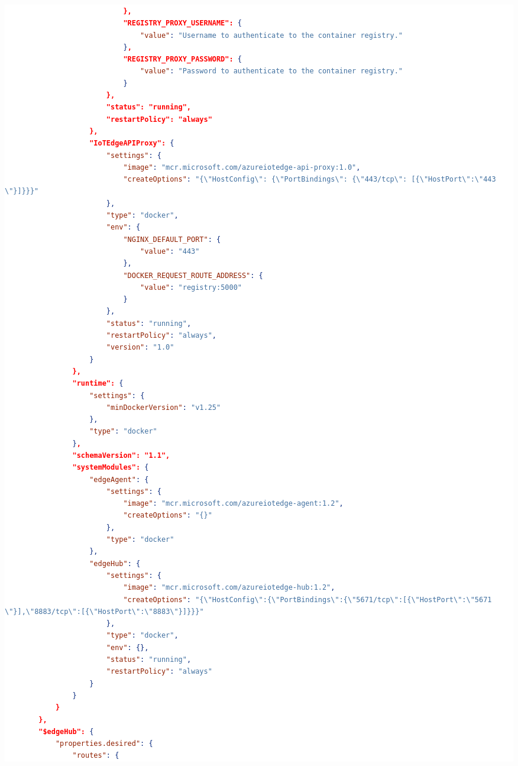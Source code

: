    ```json
                               },
                               "REGISTRY_PROXY_USERNAME": {
                                   "value": "Username to authenticate to the container registry."
                               },
                               "REGISTRY_PROXY_PASSWORD": {
                                   "value": "Password to authenticate to the container registry."
                               }
                           },
                           "status": "running",
                           "restartPolicy": "always"
                       },
                       "IoTEdgeAPIProxy": {
                           "settings": {
                               "image": "mcr.microsoft.com/azureiotedge-api-proxy:1.0",
                               "createOptions": "{\"HostConfig\": {\"PortBindings\": {\"443/tcp\": [{\"HostPort\":\"443\"}]}}}"
                           },
                           "type": "docker",
                           "env": {
                               "NGINX_DEFAULT_PORT": {
                                   "value": "443"
                               },
                               "DOCKER_REQUEST_ROUTE_ADDRESS": {
                                   "value": "registry:5000"
                               }
                           },
                           "status": "running",
                           "restartPolicy": "always",
                           "version": "1.0"
                       }
                   },
                   "runtime": {
                       "settings": {
                           "minDockerVersion": "v1.25"
                       },
                       "type": "docker"
                   },
                   "schemaVersion": "1.1",
                   "systemModules": {
                       "edgeAgent": {
                           "settings": {
                               "image": "mcr.microsoft.com/azureiotedge-agent:1.2",
                               "createOptions": "{}"
                           },
                           "type": "docker"
                       },
                       "edgeHub": {
                           "settings": {
                               "image": "mcr.microsoft.com/azureiotedge-hub:1.2",
                               "createOptions": "{\"HostConfig\":{\"PortBindings\":{\"5671/tcp\":[{\"HostPort\":\"5671\"}],\"8883/tcp\":[{\"HostPort\":\"8883\"}]}}}"
                           },
                           "type": "docker",
                           "env": {},
                           "status": "running",
                           "restartPolicy": "always"
                       }
                   }
               }
           },
           "$edgeHub": {
               "properties.desired": {
                   "routes": {
   ```